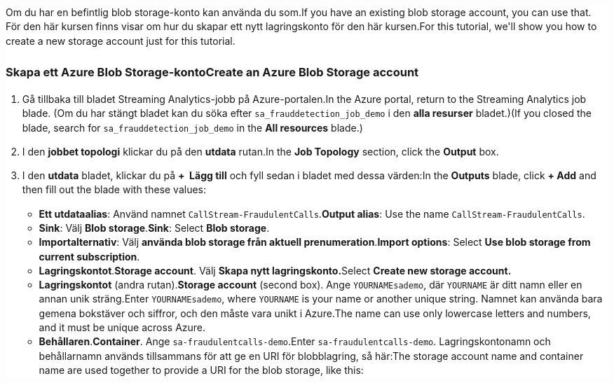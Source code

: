 <span data-ttu-id="6d4d6-330">Om du har en befintlig blob storage-konto kan använda du som.</span><span class="sxs-lookup"><span data-stu-id="6d4d6-330">If you have an existing blob storage account, you can use that.</span></span> <span data-ttu-id="6d4d6-331">För den här kursen finns visar om hur du skapar ett nytt lagringskonto för den här kursen.</span><span class="sxs-lookup"><span data-stu-id="6d4d6-331">For this tutorial, we'll show you how to create a new storage account just for this tutorial.</span></span>

### <a name="create-an-azure-blob-storage-account"></a><span data-ttu-id="6d4d6-332">Skapa ett Azure Blob Storage-konto</span><span class="sxs-lookup"><span data-stu-id="6d4d6-332">Create an Azure Blob Storage account</span></span>

1. <span data-ttu-id="6d4d6-333">Gå tillbaka till bladet Streaming Analytics-jobb på Azure-portalen.</span><span class="sxs-lookup"><span data-stu-id="6d4d6-333">In the Azure portal, return to the Streaming Analytics job blade.</span></span> <span data-ttu-id="6d4d6-334">(Om du har stängt bladet kan du söka efter `sa_frauddetection_job_demo` i den **alla resurser** bladet.)</span><span class="sxs-lookup"><span data-stu-id="6d4d6-334">(If you closed the blade, search for `sa_frauddetection_job_demo` in the **All resources** blade.)</span></span>
2. <span data-ttu-id="6d4d6-335">I den **jobbet topologi** klickar du på den **utdata** rutan.</span><span class="sxs-lookup"><span data-stu-id="6d4d6-335">In the **Job Topology** section, click the **Output** box.</span></span> 
3. <span data-ttu-id="6d4d6-336">I den **utdata** bladet, klickar du på  **+ &nbsp;Lägg till** och fyll sedan i bladet med dessa värden:</span><span class="sxs-lookup"><span data-stu-id="6d4d6-336">In the **Outputs** blade, click **+&nbsp;Add** and then fill out the blade with these values:</span></span>

    * <span data-ttu-id="6d4d6-337">**Ett utdataalias**: Använd namnet `CallStream-FraudulentCalls`.</span><span class="sxs-lookup"><span data-stu-id="6d4d6-337">**Output alias**: Use the name `CallStream-FraudulentCalls`.</span></span> 
    * <span data-ttu-id="6d4d6-338">**Sink**: Välj **Blob storage**.</span><span class="sxs-lookup"><span data-stu-id="6d4d6-338">**Sink**: Select **Blob storage**.</span></span>
    * <span data-ttu-id="6d4d6-339">**Importalternativ**: Välj **använda blob storage från aktuell prenumeration**.</span><span class="sxs-lookup"><span data-stu-id="6d4d6-339">**Import options**: Select **Use blob storage from current subscription**.</span></span>
    * <span data-ttu-id="6d4d6-340">**Lagringskontot**.</span><span class="sxs-lookup"><span data-stu-id="6d4d6-340">**Storage account**.</span></span> <span data-ttu-id="6d4d6-341">Välj **Skapa nytt lagringskonto.**</span><span class="sxs-lookup"><span data-stu-id="6d4d6-341">Select **Create new storage account.**</span></span>
    * <span data-ttu-id="6d4d6-342">**Lagringskontot** (andra rutan).</span><span class="sxs-lookup"><span data-stu-id="6d4d6-342">**Storage account** (second box).</span></span> <span data-ttu-id="6d4d6-343">Ange `YOURNAMEsademo`, där `YOURNAME` är ditt namn eller en annan unik sträng.</span><span class="sxs-lookup"><span data-stu-id="6d4d6-343">Enter `YOURNAMEsademo`, where `YOURNAME` is your name or another unique string.</span></span> <span data-ttu-id="6d4d6-344">Namnet kan använda bara gemena bokstäver och siffror, och den måste vara unikt i Azure.</span><span class="sxs-lookup"><span data-stu-id="6d4d6-344">The name can use only lowercase letters and numbers, and it must be unique across Azure.</span></span> 
    * <span data-ttu-id="6d4d6-345">**Behållaren**.</span><span class="sxs-lookup"><span data-stu-id="6d4d6-345">**Container**.</span></span> <span data-ttu-id="6d4d6-346">Ange `sa-fraudulentcalls-demo`.</span><span class="sxs-lookup"><span data-stu-id="6d4d6-346">Enter `sa-fraudulentcalls-demo`.</span></span>
    <span data-ttu-id="6d4d6-347">Lagringskontonamn och behållarnamn används tillsammans för att ge en URI för blobblagring, så här:</span><span class="sxs-lookup"><span data-stu-id="6d4d6-347">The storage account name and container name are used together to provide a URI for the blob storage, like this:</span></span> 
